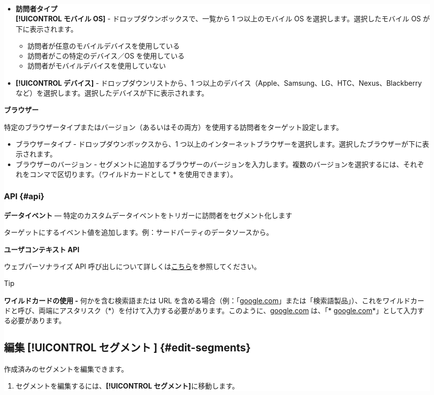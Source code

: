 * **訪問者タイプ**<br />
  **[!UICONTROL モバイル OS]** - ドロップダウンボックスで、一覧から 1 つ以上のモバイル OS を選択します。選択したモバイル OS が下に表示されます。

   * 訪問者が任意のモバイルデバイスを使用している
   * 訪問者がこの特定のデバイス／OS を使用している
   * 訪問者がモバイルデバイスを使用していない

* **[!UICONTROL デバイス]** - ドロップダウンリストから、1 つ以上のデバイス（Apple、Samsung、LG、HTC、Nexus、Blackberry など）を選択します。選択したデバイスが下に表示されます。

**ブラウザー**

特定のブラウザータイプまたはバージョン（あるいはその両方）を使用する訪問者をターゲット設定します。

* ブラウザータイプ - ドロップダウンボックスから、1 つ以上のインターネットブラウザーを選択します。選択したブラウザーが下に表示されます。
* ブラウザーのバージョン - セグメントに追加するブラウザーのバージョンを入力します。複数のバージョンを選択するには、それぞれをコンマで区切ります。（ワイルドカードとして &#42; を使用できます）。

### API {#api}

**データイベント** — 特定のカスタムデータイベントをトリガーに訪問者をセグメント化します

ターゲットにするイベント値を追加します。例：サードパーティのデータソースから。

**ユーザコンテキスト API**

ウェブパーソナライズ API 呼び出しについて詳しくは[こちら](https://experienceleague.adobe.com/ja/docs/marketo-developer/marketo/javascriptapi/web-personalization)を参照してください。

>[!TIP]
>
>**ワイルドカードの使用 -** 何かを含む検索語または URL を含める場合（例：「[google.com](https://google.com)」または「検索語製品」）、これをワイルドカードと呼び、両端にアスタリスク（&#42;）を付けて入力する必要があります。このように、[google.com](https://google.com) は、「&#42; [google.com](https://google.com)&#42;」として入力する必要があります。

## 編集 [!UICONTROL  セグメント ] {#edit-segments}

作成済みのセグメントを編集できます。

1. セグメントを編集するには、**[!UICONTROL セグメント]**&#x200B;に移動します。
